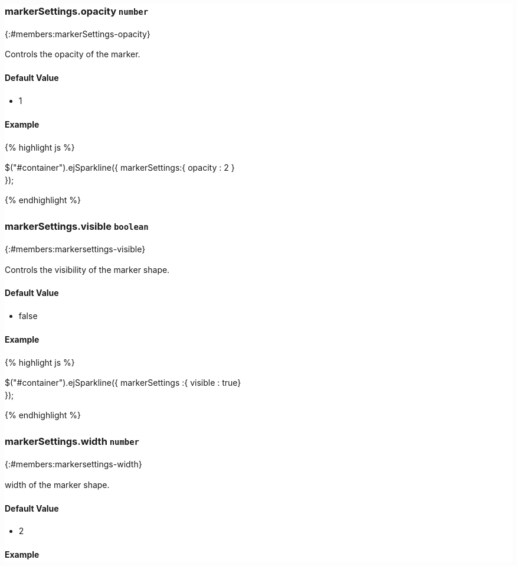 


### markerSettings.opacity `number`
{:#members:markerSettings-opacity}

Controls the opacity of the marker.

#### Default Value

* 1

#### Example

{% highlight js %} 
 
$("#container").ejSparkline({
    markerSettings:{
        opacity : 2
    }                  
});

{% endhighlight %}




### markerSettings.visible `boolean`
{:#members:markersettings-visible}

Controls the visibility of the marker shape. 

#### Default Value

* false

#### Example

{% highlight js %}
 
$("#container").ejSparkline({
    markerSettings :{ visible : true}                  
});

{% endhighlight %}




### markerSettings.width `number`
{:#members:markersettings-width}

width of the marker shape. 

#### Default Value

* 2

#### Example

